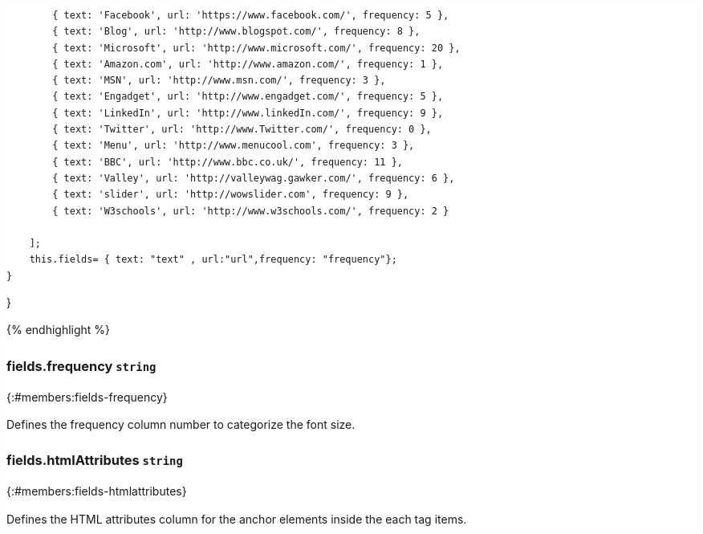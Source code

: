             { text: 'Facebook', url: 'https://www.facebook.com/', frequency: 5 },
            { text: 'Blog', url: 'http://www.blogspot.com/', frequency: 8 },
            { text: 'Microsoft', url: 'http://www.microsoft.com/', frequency: 20 },
            { text: 'Amazon.com', url: 'http://www.amazon.com/', frequency: 1 },
            { text: 'MSN', url: 'http://www.msn.com/', frequency: 3 },
            { text: 'Engadget', url: 'http://www.engadget.com/', frequency: 5 },
            { text: 'LinkedIn', url: 'http://www.linkedIn.com/', frequency: 9 },
            { text: 'Twitter', url: 'http://www.Twitter.com/', frequency: 0 },
            { text: 'Menu', url: 'http://www.menucool.com', frequency: 3 },
            { text: 'BBC', url: 'http://www.bbc.co.uk/', frequency: 11 },
            { text: 'Valley', url: 'http://valleywag.gawker.com/', frequency: 6 },
            { text: 'slider', url: 'http://wowslider.com', frequency: 9 },
            { text: 'W3schools', url: 'http://www.w3schools.com/', frequency: 2 }

        ];
        this.fields= { text: "text" , url:"url",frequency: "frequency"};
    }
}

{% endhighlight %}







### fields.frequency `string`
{:#members:fields-frequency}








Defines the frequency column number to categorize the font size.











### fields.htmlAttributes `string`
{:#members:fields-htmlattributes}








Defines the HTML attributes column for the anchor elements inside the each tag items.









